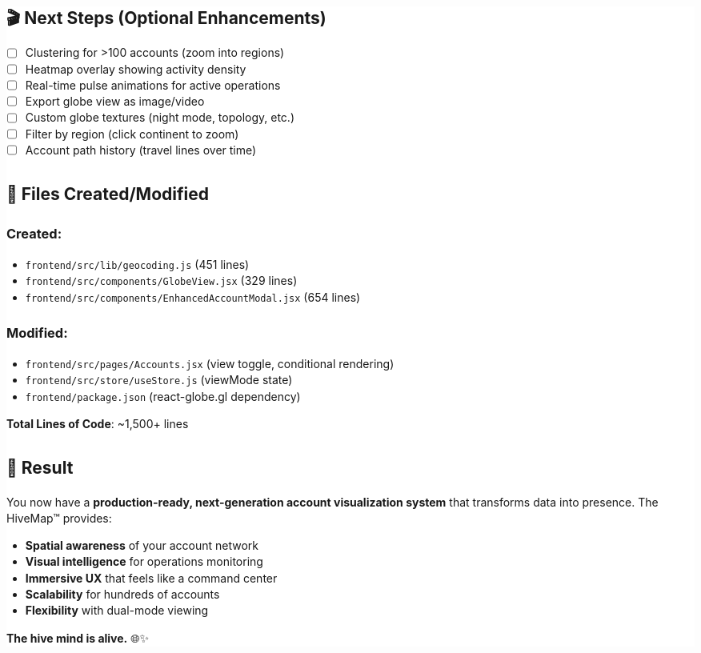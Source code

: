 ## 🎬 Next Steps (Optional Enhancements)

- [ ] Clustering for >100 accounts (zoom into regions)
- [ ] Heatmap overlay showing activity density
- [ ] Real-time pulse animations for active operations
- [ ] Export globe view as image/video
- [ ] Custom globe textures (night mode, topology, etc.)
- [ ] Filter by region (click continent to zoom)
- [ ] Account path history (travel lines over time)

## 📝 Files Created/Modified

### Created:
- `frontend/src/lib/geocoding.js` (451 lines)
- `frontend/src/components/GlobeView.jsx` (329 lines)
- `frontend/src/components/EnhancedAccountModal.jsx` (654 lines)

### Modified:
- `frontend/src/pages/Accounts.jsx` (view toggle, conditional rendering)
- `frontend/src/store/useStore.js` (viewMode state)
- `frontend/package.json` (react-globe.gl dependency)

**Total Lines of Code**: ~1,500+ lines

## 🎉 Result

You now have a **production-ready, next-generation account visualization system** that transforms data into presence. The HiveMap™ provides:

- **Spatial awareness** of your account network
- **Visual intelligence** for operations monitoring
- **Immersive UX** that feels like a command center
- **Scalability** for hundreds of accounts
- **Flexibility** with dual-mode viewing

**The hive mind is alive.** 🌐✨

